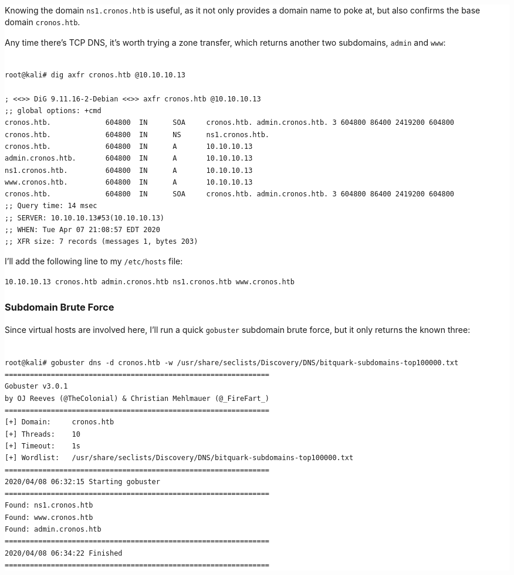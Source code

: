 Knowing the domain `ns1.cronos.htb` is useful, as it not only provides a domain name to poke at, but also confirms the base domain `cronos.htb`.

Any time there’s TCP DNS, it’s worth trying a zone transfer, which returns another two subdomains, `admin` and `www`:

```

root@kali# dig axfr cronos.htb @10.10.10.13

; <<>> DiG 9.11.16-2-Debian <<>> axfr cronos.htb @10.10.10.13
;; global options: +cmd
cronos.htb.             604800  IN      SOA     cronos.htb. admin.cronos.htb. 3 604800 86400 2419200 604800
cronos.htb.             604800  IN      NS      ns1.cronos.htb.
cronos.htb.             604800  IN      A       10.10.10.13
admin.cronos.htb.       604800  IN      A       10.10.10.13
ns1.cronos.htb.         604800  IN      A       10.10.10.13
www.cronos.htb.         604800  IN      A       10.10.10.13
cronos.htb.             604800  IN      SOA     cronos.htb. admin.cronos.htb. 3 604800 86400 2419200 604800
;; Query time: 14 msec
;; SERVER: 10.10.10.13#53(10.10.10.13)
;; WHEN: Tue Apr 07 21:08:57 EDT 2020
;; XFR size: 7 records (messages 1, bytes 203)

```

I’ll add the following line to my `/etc/hosts` file:

```
10.10.10.13 cronos.htb admin.cronos.htb ns1.cronos.htb www.cronos.htb

```

### Subdomain Brute Force

Since virtual hosts are involved here, I’ll run a quick `gobuster` subdomain brute force, but it only returns the known three:

```

root@kali# gobuster dns -d cronos.htb -w /usr/share/seclists/Discovery/DNS/bitquark-subdomains-top100000.txt 
===============================================================
Gobuster v3.0.1
by OJ Reeves (@TheColonial) & Christian Mehlmauer (@_FireFart_)
===============================================================
[+] Domain:     cronos.htb
[+] Threads:    10
[+] Timeout:    1s
[+] Wordlist:   /usr/share/seclists/Discovery/DNS/bitquark-subdomains-top100000.txt
===============================================================
2020/04/08 06:32:15 Starting gobuster
===============================================================
Found: ns1.cronos.htb
Found: www.cronos.htb
Found: admin.cronos.htb
===============================================================
2020/04/08 06:34:22 Finished
===============================================================

```
